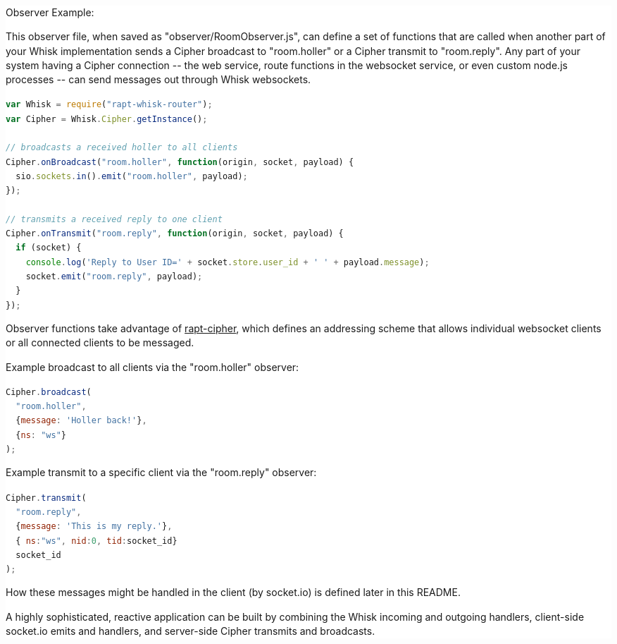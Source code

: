 Observer Example:

This observer file, when saved as "observer/RoomObserver.js", can define a set of functions that are called when another part of your Whisk implementation sends a Cipher broadcast to "room.holler" or a Cipher transmit to "room.reply". Any part of your system having a Cipher connection -- the web service, route functions in the websocket service, or even custom node.js processes -- can send messages out through Whisk websockets.

```js
var Whisk = require("rapt-whisk-router");
var Cipher = Whisk.Cipher.getInstance();

// broadcasts a received holler to all clients
Cipher.onBroadcast("room.holler", function(origin, socket, payload) {
  sio.sockets.in().emit("room.holler", payload);
});

// transmits a received reply to one client
Cipher.onTransmit("room.reply", function(origin, socket, payload) {
  if (socket) {
    console.log('Reply to User ID=' + socket.store.user_id + ' ' + payload.message);
    socket.emit("room.reply", payload);
  }
});

```

Observer functions take advantage of [rapt-cipher](https://github.com/jpitts/rapt-cipher), which defines an addressing scheme that allows individual websocket clients or all connected clients to be messaged.

Example broadcast to all clients via the "room.holler" observer:

```js
Cipher.broadcast(
  "room.holler", 
  {message: 'Holler back!'}, 
  {ns: "ws"}
);
```

Example transmit to a specific client via the "room.reply" observer:

```js
Cipher.transmit(
  "room.reply", 
  {message: 'This is my reply.'}, 
  { ns:"ws", nid:0, tid:socket_id}
  socket_id
);
```

How these messages might be handled in the client (by socket.io) is defined later in this README.

A highly sophisticated, reactive application can be built by combining the Whisk incoming and outgoing handlers, client-side socket.io emits and handlers, and server-side Cipher transmits and broadcasts.
